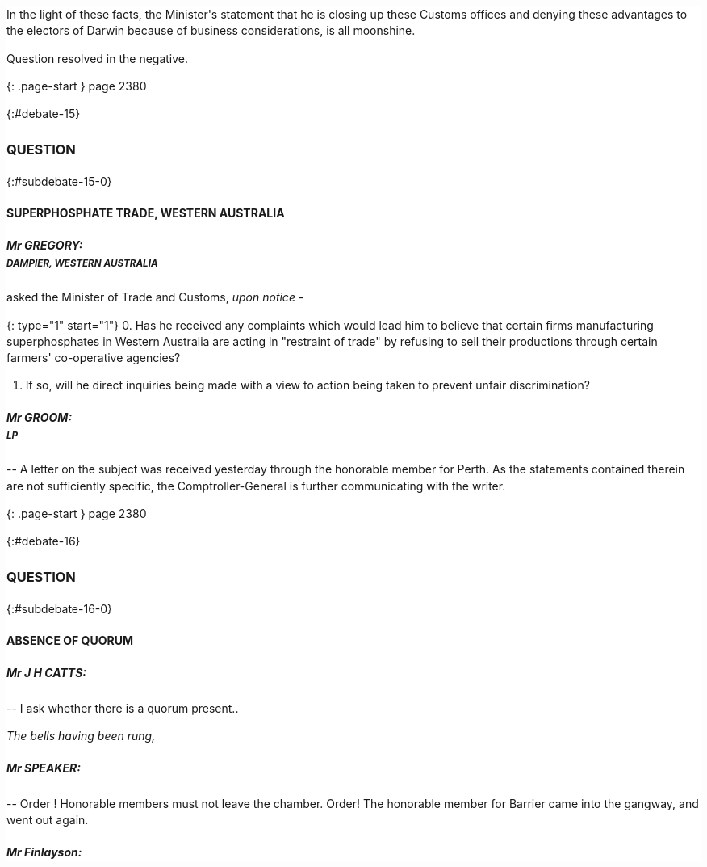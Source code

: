 In the light of these facts, the Minister's statement that he is closing up these Customs offices and denying these advantages to the electors of Darwin because of business considerations, is all moonshine. 

Question resolved in the negative. 

{: .page-start }
page 2380

{:#debate-15}
### QUESTION

{:#subdebate-15-0}
#### SUPERPHOSPHATE TRADE, WESTERN AUSTRALIA

##### Mr GREGORY:<br><small class="text-muted">DAMPIER, WESTERN AUSTRALIA</small>

asked the Minister of Trade and Customs,  *upon notice -* 

{: type="1" start="1"}
0. Has he received any complaints which would lead him to believe that certain firms manufacturing superphosphates in Western Australia are acting in "restraint of trade" by refusing to sell their productions through certain farmers' co-operative agencies? 
1. If so, will he direct inquiries being made with a view to action being taken to prevent unfair discrimination? 

##### Mr GROOM:<br><small class="text-muted">LP</small>

-- A letter on the subject was received yesterday through the honorable member for Perth. As the statements contained therein are not sufficiently specific, the Comptroller-General is further communicating with the writer. 

{: .page-start }
page 2380

{:#debate-16}
### QUESTION

{:#subdebate-16-0}
#### ABSENCE OF QUORUM

##### Mr J H CATTS:

-- I ask whether there is a quorum present.. 


 *The bells having been rung,* 


##### Mr SPEAKER:

-- Order ! Honorable members must not leave the chamber. Order! The honorable member for Barrier came into the gangway, and went out again. 

##### Mr Finlayson:
